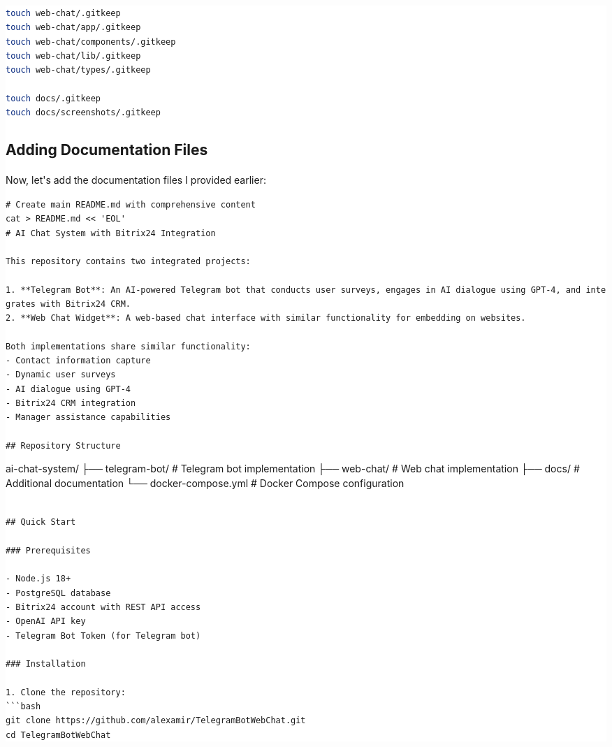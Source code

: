 ```bash
touch web-chat/.gitkeep
touch web-chat/app/.gitkeep
touch web-chat/components/.gitkeep
touch web-chat/lib/.gitkeep
touch web-chat/types/.gitkeep

touch docs/.gitkeep
touch docs/screenshots/.gitkeep
```

## Adding Documentation Files

Now, let's add the documentation files I provided earlier:

```shellscript
# Create main README.md with comprehensive content
cat > README.md << 'EOL'
# AI Chat System with Bitrix24 Integration

This repository contains two integrated projects:

1. **Telegram Bot**: An AI-powered Telegram bot that conducts user surveys, engages in AI dialogue using GPT-4, and integrates with Bitrix24 CRM.
2. **Web Chat Widget**: A web-based chat interface with similar functionality for embedding on websites.

Both implementations share similar functionality:
- Contact information capture
- Dynamic user surveys
- AI dialogue using GPT-4
- Bitrix24 CRM integration
- Manager assistance capabilities

## Repository Structure

```

ai-chat-system/
├── telegram-bot/             # Telegram bot implementation
├── web-chat/                 # Web chat implementation
├── docs/                     # Additional documentation
└── docker-compose.yml        # Docker Compose configuration

```plaintext

## Quick Start

### Prerequisites

- Node.js 18+
- PostgreSQL database
- Bitrix24 account with REST API access
- OpenAI API key
- Telegram Bot Token (for Telegram bot)

### Installation

1. Clone the repository:
```bash
git clone https://github.com/alexamir/TelegramBotWebChat.git
cd TelegramBotWebChat
```
